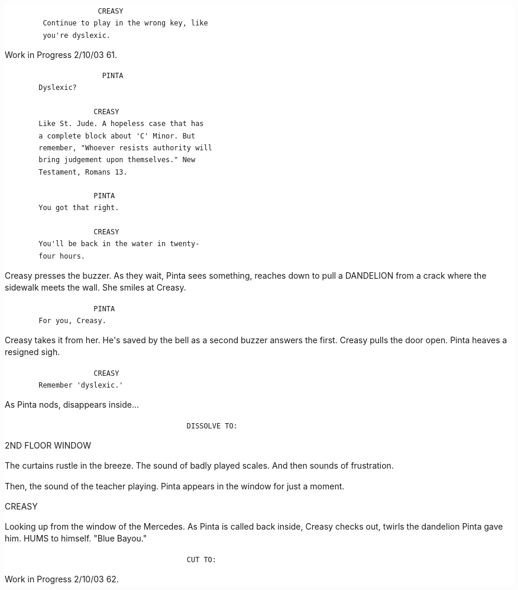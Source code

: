                           CREASY
             Continue to play in the wrong key, like
             you're dyslexic.

Work in Progress 2/10/03                                     61.


                           PINTA
            Dyslexic?

                         CREASY
            Like St. Jude. A hopeless case that has
            a complete block about 'C' Minor. But
            remember, "Whoever resists authority will
            bring judgement upon themselves." New
            Testament, Romans 13.

                         PINTA
            You got that right.

                         CREASY
            You'll be back in the water in twenty-
            four hours.

Creasy presses the buzzer. As they wait, Pinta sees
something, reaches down to pull a DANDELION from a crack
where the sidewalk meets the wall. She smiles at Creasy.

                         PINTA
            For you, Creasy.

Creasy takes it from her. He's saved by the bell as a
second buzzer answers the first. Creasy pulls the door
open. Pinta heaves a resigned sigh.

                         CREASY
            Remember 'dyslexic.'

As Pinta nods, disappears inside...

                                               DISSOLVE TO:

2ND FLOOR WINDOW

The curtains rustle in the breeze. The sound of badly
played scales. And then sounds of frustration.

Then, the sound of the teacher playing.   Pinta appears in
the window for just a moment.

CREASY

Looking up from the window of the Mercedes. As Pinta is
called back inside, Creasy checks out, twirls the
dandelion Pinta gave him. HUMS to himself. "Blue
Bayou."

                                               CUT TO:

Work in Progress 2/10/03                                       62.
